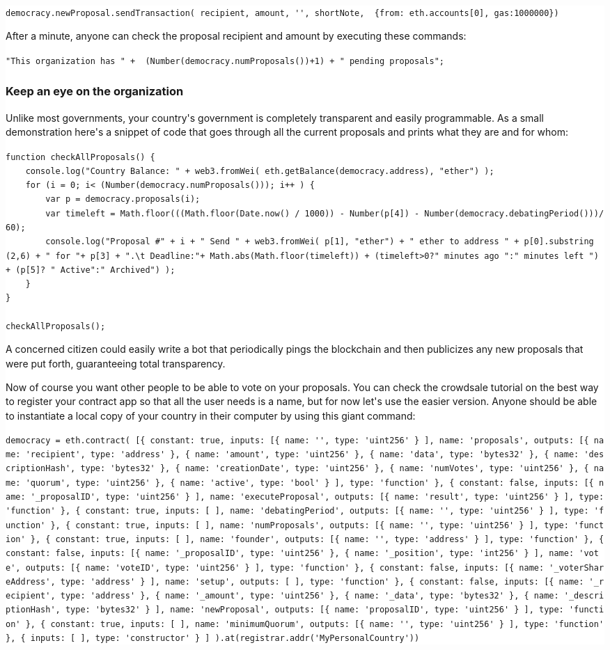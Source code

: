     democracy.newProposal.sendTransaction( recipient, amount, '', shortNote,  {from: eth.accounts[0], gas:1000000})

After a minute, anyone can check the proposal recipient and amount by executing these commands:

    "This organization has " +  (Number(democracy.numProposals())+1) + " pending proposals";

### Keep an eye on the organization

Unlike most governments, your country's government is completely transparent and easily programmable. As a small demonstration here's a snippet of code that goes through all the current proposals and prints what they are and for whom:

       

    function checkAllProposals() {
        console.log("Country Balance: " + web3.fromWei( eth.getBalance(democracy.address), "ether") );
        for (i = 0; i< (Number(democracy.numProposals())); i++ ) { 
            var p = democracy.proposals(i); 
            var timeleft = Math.floor(((Math.floor(Date.now() / 1000)) - Number(p[4]) - Number(democracy.debatingPeriod()))/60);  
            console.log("Proposal #" + i + " Send " + web3.fromWei( p[1], "ether") + " ether to address " + p[0].substring(2,6) + " for "+ p[3] + ".\t Deadline:"+ Math.abs(Math.floor(timeleft)) + (timeleft>0?" minutes ago ":" minutes left ") + (p[5]? " Active":" Archived") ); 
        }
    }

    checkAllProposals();

A concerned citizen could easily write a bot that periodically pings the blockchain and then publicizes any new proposals that were put forth, guaranteeing total transparency.

Now of course you want other people to be able to vote on your proposals. You can check the crowdsale tutorial on the best way to register your contract app so that all the user needs is a name, but for now let's use the easier version. Anyone should be able to instantiate a local copy of your country in their computer by using this giant command: 


    democracy = eth.contract( [{ constant: true, inputs: [{ name: '', type: 'uint256' } ], name: 'proposals', outputs: [{ name: 'recipient', type: 'address' }, { name: 'amount', type: 'uint256' }, { name: 'data', type: 'bytes32' }, { name: 'descriptionHash', type: 'bytes32' }, { name: 'creationDate', type: 'uint256' }, { name: 'numVotes', type: 'uint256' }, { name: 'quorum', type: 'uint256' }, { name: 'active', type: 'bool' } ], type: 'function' }, { constant: false, inputs: [{ name: '_proposalID', type: 'uint256' } ], name: 'executeProposal', outputs: [{ name: 'result', type: 'uint256' } ], type: 'function' }, { constant: true, inputs: [ ], name: 'debatingPeriod', outputs: [{ name: '', type: 'uint256' } ], type: 'function' }, { constant: true, inputs: [ ], name: 'numProposals', outputs: [{ name: '', type: 'uint256' } ], type: 'function' }, { constant: true, inputs: [ ], name: 'founder', outputs: [{ name: '', type: 'address' } ], type: 'function' }, { constant: false, inputs: [{ name: '_proposalID', type: 'uint256' }, { name: '_position', type: 'int256' } ], name: 'vote', outputs: [{ name: 'voteID', type: 'uint256' } ], type: 'function' }, { constant: false, inputs: [{ name: '_voterShareAddress', type: 'address' } ], name: 'setup', outputs: [ ], type: 'function' }, { constant: false, inputs: [{ name: '_recipient', type: 'address' }, { name: '_amount', type: 'uint256' }, { name: '_data', type: 'bytes32' }, { name: '_descriptionHash', type: 'bytes32' } ], name: 'newProposal', outputs: [{ name: 'proposalID', type: 'uint256' } ], type: 'function' }, { constant: true, inputs: [ ], name: 'minimumQuorum', outputs: [{ name: '', type: 'uint256' } ], type: 'function' }, { inputs: [ ], type: 'constructor' } ] ).at(registrar.addr('MyPersonalCountry'))
